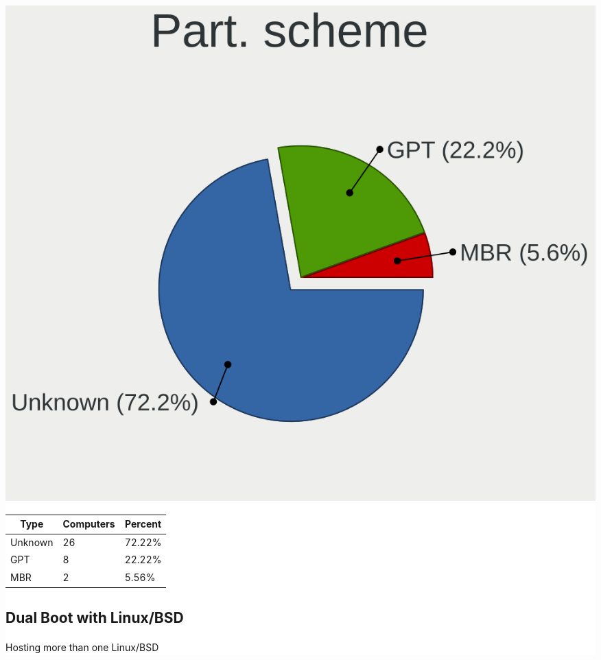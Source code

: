 ![Part. scheme](./images/pie_chart/os_part_scheme.svg)


| Type    | Computers | Percent |
|---------|-----------|---------|
| Unknown | 26        | 72.22%  |
| GPT     | 8         | 22.22%  |
| MBR     | 2         | 5.56%   |

Dual Boot with Linux/BSD
------------------------

Hosting more than one Linux/BSD
